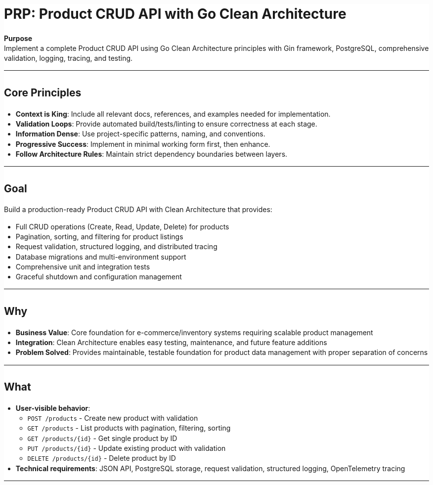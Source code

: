 # PRP: Product CRUD API with Go Clean Architecture

**Purpose**  
Implement a complete Product CRUD API using Go Clean Architecture principles with Gin framework, PostgreSQL, comprehensive validation, logging, tracing, and testing.

---

## Core Principles
- **Context is King**: Include all relevant docs, references, and examples needed for implementation.  
- **Validation Loops**: Provide automated build/tests/linting to ensure correctness at each stage.  
- **Information Dense**: Use project-specific patterns, naming, and conventions.  
- **Progressive Success**: Implement in minimal working form first, then enhance.  
- **Follow Architecture Rules**: Maintain strict dependency boundaries between layers.

---

## Goal
Build a production-ready Product CRUD API with Clean Architecture that provides:
- Full CRUD operations (Create, Read, Update, Delete) for products
- Pagination, sorting, and filtering for product listings
- Request validation, structured logging, and distributed tracing
- Database migrations and multi-environment support
- Comprehensive unit and integration tests
- Graceful shutdown and configuration management

---

## Why
- **Business Value**: Core foundation for e-commerce/inventory systems requiring scalable product management
- **Integration**: Clean Architecture enables easy testing, maintenance, and future feature additions  
- **Problem Solved**: Provides maintainable, testable foundation for product data management with proper separation of concerns

---

## What
- **User-visible behavior**: 
  - `POST /products` - Create new product with validation
  - `GET /products` - List products with pagination, filtering, sorting
  - `GET /products/{id}` - Get single product by ID
  - `PUT /products/{id}` - Update existing product with validation
  - `DELETE /products/{id}` - Delete product by ID
- **Technical requirements**: JSON API, PostgreSQL storage, request validation, structured logging, OpenTelemetry tracing

---